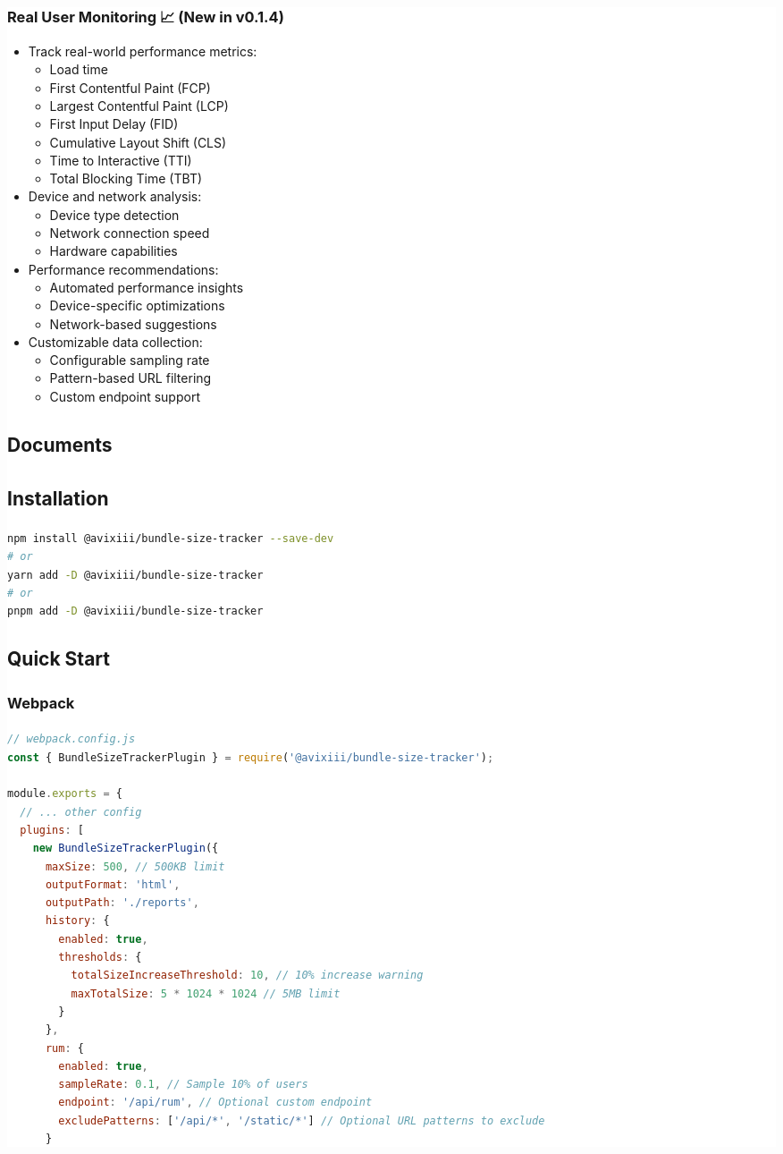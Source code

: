 ### Real User Monitoring 📈 (New in v0.1.4)
- Track real-world performance metrics:
  - Load time
  - First Contentful Paint (FCP)
  - Largest Contentful Paint (LCP)
  - First Input Delay (FID)
  - Cumulative Layout Shift (CLS)
  - Time to Interactive (TTI)
  - Total Blocking Time (TBT)
- Device and network analysis:
  - Device type detection
  - Network connection speed
  - Hardware capabilities
- Performance recommendations:
  - Automated performance insights
  - Device-specific optimizations
  - Network-based suggestions
- Customizable data collection:
  - Configurable sampling rate
  - Pattern-based URL filtering
  - Custom endpoint support


## Documents

## Installation

```bash
npm install @avixiii/bundle-size-tracker --save-dev
# or
yarn add -D @avixiii/bundle-size-tracker
# or
pnpm add -D @avixiii/bundle-size-tracker
```

## Quick Start

### Webpack

```javascript
// webpack.config.js
const { BundleSizeTrackerPlugin } = require('@avixiii/bundle-size-tracker');

module.exports = {
  // ... other config
  plugins: [
    new BundleSizeTrackerPlugin({
      maxSize: 500, // 500KB limit
      outputFormat: 'html',
      outputPath: './reports',
      history: {
        enabled: true,
        thresholds: {
          totalSizeIncreaseThreshold: 10, // 10% increase warning
          maxTotalSize: 5 * 1024 * 1024 // 5MB limit
        }
      },
      rum: {
        enabled: true,
        sampleRate: 0.1, // Sample 10% of users
        endpoint: '/api/rum', // Optional custom endpoint
        excludePatterns: ['/api/*', '/static/*'] // Optional URL patterns to exclude
      }
```